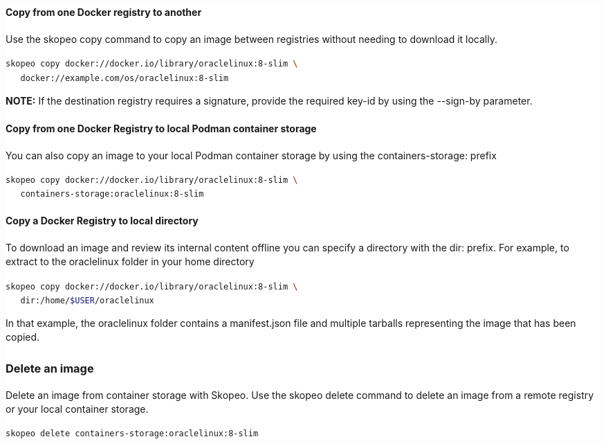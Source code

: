 #### Copy from one Docker registry to another
Use the skopeo copy command to copy an image between registries without needing to download it locally.

```bash
skopeo copy docker://docker.io/library/oraclelinux:8-slim \
   docker://example.com/os/oraclelinux:8-slim
```
**NOTE:** If the destination registry requires a signature, provide the required key-id by using the --sign-by parameter.

#### Copy from one Docker Registry to local Podman container storage
You can also copy an image to your local Podman container storage by using the containers-storage: prefix

```bash
skopeo copy docker://docker.io/library/oraclelinux:8-slim \
   containers-storage:oraclelinux:8-slim
```

#### Copy a Docker Registry to local directory
To download an image and review its internal content offline you can specify a directory with the dir: prefix. For example, to extract to the oraclelinux folder in your home directory

```bash
skopeo copy docker://docker.io/library/oraclelinux:8-slim \
   dir:/home/$USER/oraclelinux
```
In that example, the oraclelinux folder contains a manifest.json file and multiple tarballs representing the image that has been copied.

### Delete an image
Delete an image from container storage with Skopeo. Use the skopeo delete command to delete an image from a remote registry or your local container storage.
```bash
skopeo delete containers-storage:oraclelinux:8-slim
```



